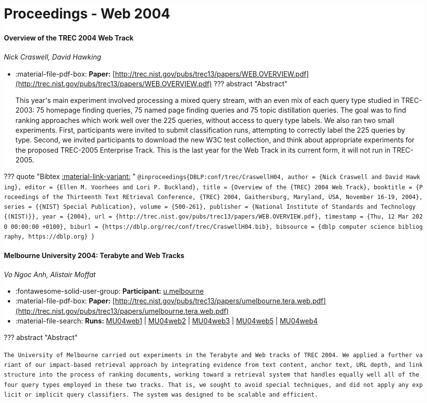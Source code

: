 # Proceedings - Web 2004 

#### Overview of the TREC 2004 Web Track

_Nick Craswell, David Hawking_

- :material-file-pdf-box: **Paper:** [http://trec.nist.gov/pubs/trec13/papers/WEB.OVERVIEW.pdf](http://trec.nist.gov/pubs/trec13/papers/WEB.OVERVIEW.pdf)
??? abstract "Abstract"
	
	This year's main experiment involved processing a mixed query stream, with an even mix of each query type studied in TREC-2003: 75 homepage finding queries, 75 named page finding queries and 75 topic distillation queries. The goal was to find ranking approaches which work well over the 225 queries, without access to query type labels. We also ran two small experiments. First, participants were invited to submit classification runs, attempting to correctly label the 225 queries by type. Second, we invited participants to download the new W3C test collection, and think about appropriate experiments for the proposed TREC-2005 Enterprise Track. This is the last year for the Web Track in its current form, it will not run in TREC-2005.
	

??? quote "Bibtex [:material-link-variant:](https://dblp.org/rec/conf/trec/CraswellH04.bib) "
	```
	@inproceedings{DBLP:conf/trec/CraswellH04,
		author = {Nick Craswell and David Hawking},
		editor = {Ellen M. Voorhees and Lori P. Buckland},
		title = {Overview of the {TREC} 2004 Web Track},
		booktitle = {Proceedings of the Thirteenth Text REtrieval Conference, {TREC} 2004, Gaithersburg, Maryland, USA, November 16-19, 2004},
		series = {{NIST} Special Publication},
		volume = {500-261},
		publisher = {National Institute of Standards and Technology {(NIST)}},
		year = {2004},
		url = {http://trec.nist.gov/pubs/trec13/papers/WEB.OVERVIEW.pdf},
		timestamp = {Thu, 12 Mar 2020 00:00:00 +0100},
		biburl = {https://dblp.org/rec/conf/trec/CraswellH04.bib},
		bibsource = {dblp computer science bibliography, https://dblp.org}
	}
	```

#### Melbourne University 2004: Terabyte and Web Tracks

_Vo Ngoc Anh, Alistair Moffat_

- :fontawesome-solid-user-group: **Participant:** [u.melbourne](./participants.md#u.melbourne)
- :material-file-pdf-box: **Paper:** [http://trec.nist.gov/pubs/trec13/papers/umelbourne.tera.web.pdf](http://trec.nist.gov/pubs/trec13/papers/umelbourne.tera.web.pdf)
- :material-file-search: **Runs:** [MU04web1](./runs.md#mu04web1) | [MU04web2](./runs.md#mu04web2) | [MU04web3](./runs.md#mu04web3) | [MU04web5](./runs.md#mu04web5) | [MU04web4](./runs.md#mu04web4)

??? abstract "Abstract"
	
	The University of Melbourne carried out experiments in the Terabyte and Web tracks of TREC 2004. We applied a further variant of our impact-based retrieval approach by integrating evidence from text content, anchor text, URL depth, and link structure into the process of ranking documents, working toward a retrieval system that handles equally well all of the four query types employed in these two tracks. That is, we sought to avoid special techniques, and did not apply any explicit or implicit query classifiers. The system was designed to be scalable and efficient.
	